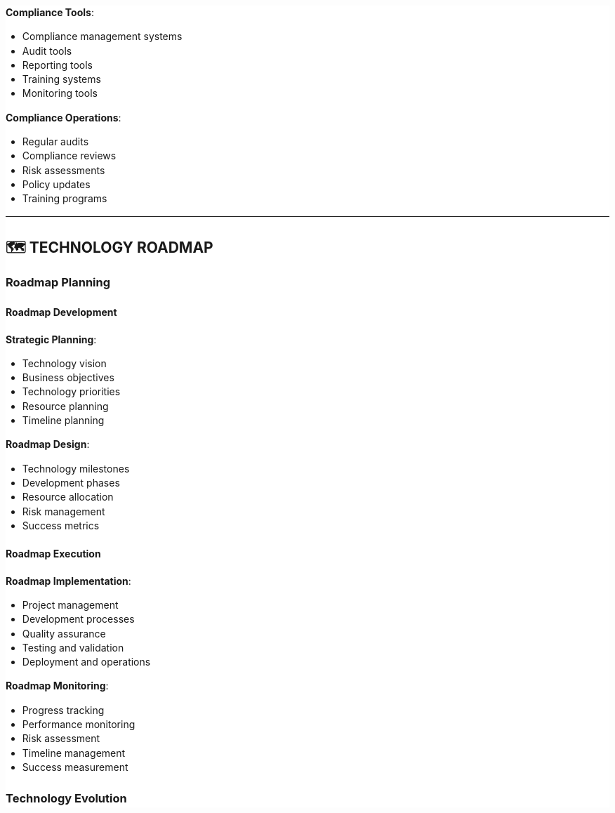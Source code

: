 **Compliance Tools**:
- Compliance management systems
- Audit tools
- Reporting tools
- Training systems
- Monitoring tools

**Compliance Operations**:
- Regular audits
- Compliance reviews
- Risk assessments
- Policy updates
- Training programs

---

## 🗺️ TECHNOLOGY ROADMAP

### Roadmap Planning

#### Roadmap Development

**Strategic Planning**:
- Technology vision
- Business objectives
- Technology priorities
- Resource planning
- Timeline planning

**Roadmap Design**:
- Technology milestones
- Development phases
- Resource allocation
- Risk management
- Success metrics

#### Roadmap Execution

**Roadmap Implementation**:
- Project management
- Development processes
- Quality assurance
- Testing and validation
- Deployment and operations

**Roadmap Monitoring**:
- Progress tracking
- Performance monitoring
- Risk assessment
- Timeline management
- Success measurement

### Technology Evolution
